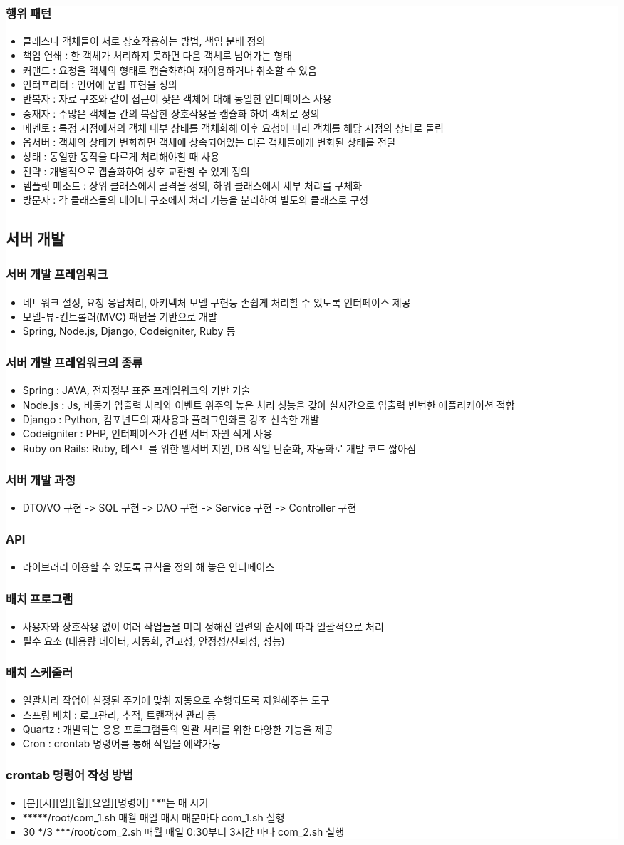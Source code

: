 ### 행위 패턴
- 클래스나 객체들이 서로 상호작용하는 방법, 책임 분배 정의
- 책임 연쇄 : 한 객체가 처리하지 못하면 다음 객체로 넘어가는 형태
- 커맨드 : 요청을 객체의 형태로 캡슐화하여 재이용하거나 취소할 수 있음
- 인터프리터 : 언어에 문법 표현을 정의
- 반복자 : 자료 구조와 같이 접근이 잦은 객체에 대해 동일한 인터페이스 사용
- 중재자 : 수많은 객체들 간의 복잡한 상호작용을 캡슐화 하여 객체로 정의
- 메멘토 : 특정 시점에서의 객체 내부 상태를 객체화해 이후 요청에 따라 객체를 해당 시점의 상태로 돌림
- 옵서버 : 객체의 상태가 변화하면 객체에 상속되어있는 다른 객체들에게 변화된 상태를 전달
- 상태 : 동일한 동작을 다르게 처리해야할 때 사용
- 전략 : 개별적으로 캡슐화하여 상호 교환할 수 있게 정의
- 템플릿 메소드 : 상위 클래스에서 골격을 정의, 하위 클래스에서 세부 처리를 구체화 
- 방문자 : 각 클래스들의 데이터 구조에서 처리 기능을 분리하여 별도의 클래스로 구성


## 서버 개발
### 서버 개발 프레임워크
- 네트워크 설정, 요청 응답처리, 아키텍처 모델 구현등 손쉽게 처리할 수 있도록 인터페이스 제공
- 모델-뷰-컨트롤러(MVC) 패턴을 기반으로 개발
- Spring, Node.js, Django, Codeigniter, Ruby 등

### 서버 개발 프레임워크의 종류
- Spring : JAVA, 전자정부 표준 프레임워크의 기반 기술
- Node.js : Js, 비동기 입출력 처리와 이벤트 위주의 높은 처리 성능을 갖아 실시간으로 입출력 빈번한 애플리케이션 적합
- Django : Python, 컴포넌트의 재사용과 플러그인화를 강조 신속한 개발
- Codeigniter : PHP, 인터페이스가 간편 서버 자원 적게 사용
- Ruby on Rails: Ruby, 테스트를 위한 웹서버 지원, DB 작업 단순화, 자동화로 개발 코드 짧아짐

### 서버 개발 과정
- DTO/VO 구현 -> SQL 구현 -> DAO 구현 -> Service 구현 -> Controller 구현

### API
- 라이브러리 이용할 수 있도록 규칙을 정의 해 놓은 인터페이스

### 배치 프로그램
- 사용자와 상호작용 없이 여러 작업들을 미리 정해진 일련의 순서에 따라 일괄적으로 처리
- 필수 요소 (대용량 데이터, 자동화, 견고성, 안정성/신뢰성, 성능)

### 배치 스케줄러
- 일괄처리 작업이 설정된 주기에 맞춰 자동으로 수행되도록 지원해주는 도구
- 스프링 배치 : 로그관리, 추적, 트랜잭션 관리 등
- Quartz : 개발되는 응용 프로그램들의 일괄 처리를 위한 다양한 기능을 제공
- Cron : crontab 명령어를 통해 작업을 예약가능

### crontab 명령어 작성 방법
- [분][시][일][월][요일][명령어]   "*"는 매 시기
- *****/root/com_1.sh 매월 매일 매시 매분마다 com_1.sh 실행
- 30 */3 ***/root/com_2.sh 매월 매일 0:30부터 3시간 마다 com_2.sh 실행